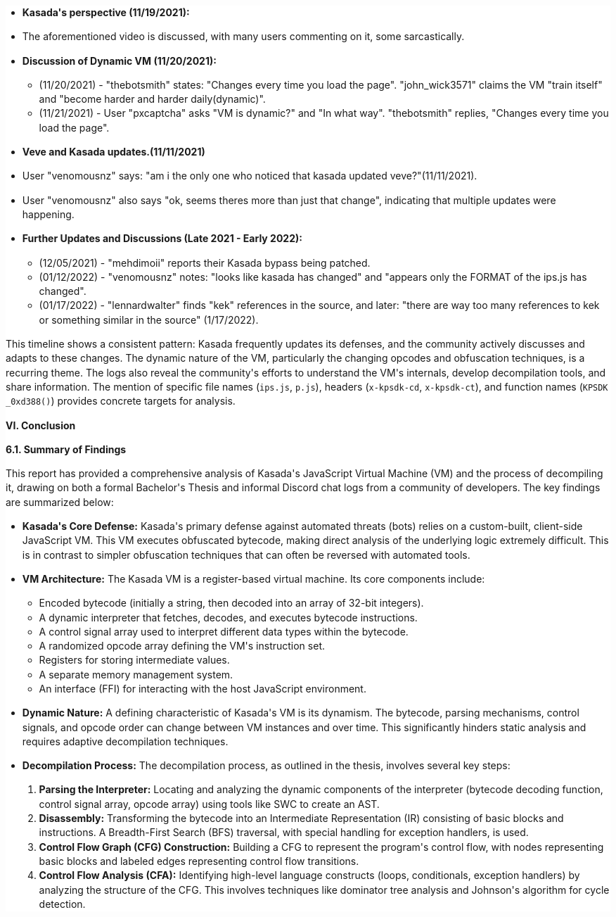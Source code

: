 * **Kasada's perspective (11/19/2021):**
 * The aforementioned video is discussed, with many users commenting on it, some sarcastically.

*   **Discussion of Dynamic VM (11/20/2021):**
    *   (11/20/2021) - "thebotsmith" states: "Changes every time you load the page".  "john_wick3571" claims the VM "train itself" and "become harder and harder daily(dynamic)".
     *   (11/21/2021) - User "pxcaptcha" asks "VM is dynamic?" and "In what way". "thebotsmith" replies, "Changes every time you load the page".

* **Veve and Kasada updates.(11/11/2021)**
 * User "venomousnz" says: "am i the only one who noticed that kasada updated veve?"(11/11/2021).
 * User "venomousnz" also says "ok, seems theres more than just that change", indicating that multiple updates were happening.

*   **Further Updates and Discussions (Late 2021 - Early 2022):**
    *   (12/05/2021) - "mehdimoii" reports their Kasada bypass being patched.
    *   (01/12/2022) - "venomousnz" notes: "looks like kasada has changed" and "appears only the FORMAT of the ips.js has changed".
    *   (01/17/2022) - "lennardwalter" finds "kek" references in the source, and later: "there are way too many references to kek or something similar in the source" (1/17/2022).

This timeline shows a consistent pattern: Kasada frequently updates its defenses, and the community actively discusses and adapts to these changes. The dynamic nature of the VM, particularly the changing opcodes and obfuscation techniques, is a recurring theme. The logs also reveal the community's efforts to understand the VM's internals, develop decompilation tools, and share information. The mention of specific file names (`ips.js`, `p.js`), headers (`x-kpsdk-cd`, `x-kpsdk-ct`), and function names (`KPSDK_0xd388()`) provides concrete targets for analysis.

**VI. Conclusion**

**6.1. Summary of Findings**

This report has provided a comprehensive analysis of Kasada's JavaScript Virtual Machine (VM) and the process of decompiling it, drawing on both a formal Bachelor's Thesis and informal Discord chat logs from a community of developers. The key findings are summarized below:

*   **Kasada's Core Defense:** Kasada's primary defense against automated threats (bots) relies on a custom-built, client-side JavaScript VM. This VM executes obfuscated bytecode, making direct analysis of the underlying logic extremely difficult. This is in contrast to simpler obfuscation techniques that can often be reversed with automated tools.

*   **VM Architecture:** The Kasada VM is a register-based virtual machine. Its core components include:
    *   Encoded bytecode (initially a string, then decoded into an array of 32-bit integers).
    *   A dynamic interpreter that fetches, decodes, and executes bytecode instructions.
    *   A control signal array used to interpret different data types within the bytecode.
    *   A randomized opcode array defining the VM's instruction set.
    *   Registers for storing intermediate values.
    *   A separate memory management system.
    *   An interface (FFI) for interacting with the host JavaScript environment.

*   **Dynamic Nature:** A defining characteristic of Kasada's VM is its dynamism.  The bytecode, parsing mechanisms, control signals, and opcode order can change between VM instances and over time. This significantly hinders static analysis and requires adaptive decompilation techniques.

*   **Decompilation Process:** The decompilation process, as outlined in the thesis, involves several key steps:
    1.  **Parsing the Interpreter:** Locating and analyzing the dynamic components of the interpreter (bytecode decoding function, control signal array, opcode array) using tools like SWC to create an AST.
    2.  **Disassembly:** Transforming the bytecode into an Intermediate Representation (IR) consisting of basic blocks and instructions. A Breadth-First Search (BFS) traversal, with special handling for exception handlers, is used.
    3.  **Control Flow Graph (CFG) Construction:** Building a CFG to represent the program's control flow, with nodes representing basic blocks and labeled edges representing control flow transitions.
    4.  **Control Flow Analysis (CFA):** Identifying high-level language constructs (loops, conditionals, exception handlers) by analyzing the structure of the CFG.  This involves techniques like dominator tree analysis and Johnson's algorithm for cycle detection.